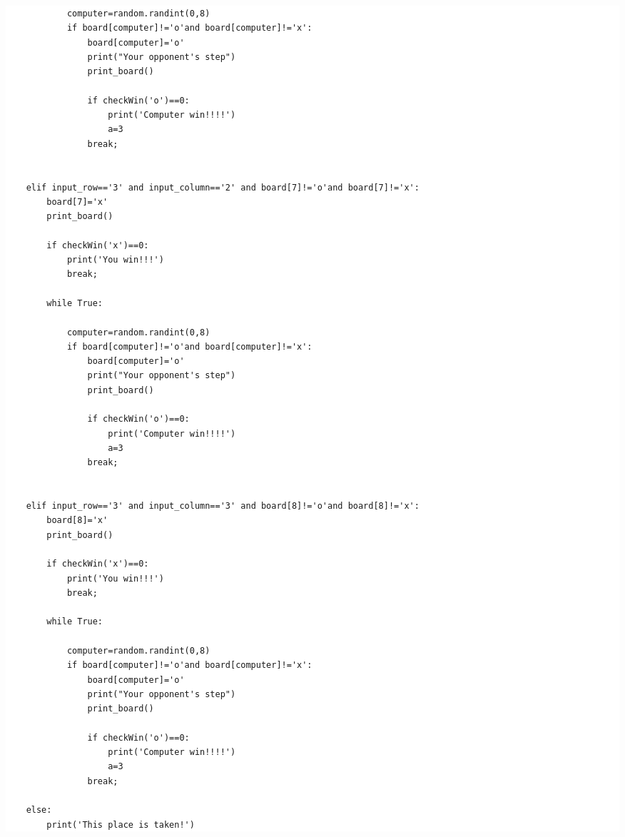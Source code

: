                 computer=random.randint(0,8)
                if board[computer]!='o'and board[computer]!='x':
                    board[computer]='o'
                    print("Your opponent's step")
                    print_board()

                    if checkWin('o')==0:
                        print('Computer win!!!!')
                        a=3
                    break;
                
                
        elif input_row=='3' and input_column=='2' and board[7]!='o'and board[7]!='x':
            board[7]='x'
            print_board()
            
            if checkWin('x')==0:
                print('You win!!!')
                break;

            while True:
                
                computer=random.randint(0,8)
                if board[computer]!='o'and board[computer]!='x':
                    board[computer]='o'
                    print("Your opponent's step")
                    print_board()

                    if checkWin('o')==0:
                        print('Computer win!!!!')
                        a=3
                    break;
                

        elif input_row=='3' and input_column=='3' and board[8]!='o'and board[8]!='x':
            board[8]='x'
            print_board()
            
            if checkWin('x')==0:
                print('You win!!!')
                break;

            while True:
                
                computer=random.randint(0,8)
                if board[computer]!='o'and board[computer]!='x':
                    board[computer]='o'
                    print("Your opponent's step")
                    print_board()

                    if checkWin('o')==0:
                        print('Computer win!!!!')
                        a=3
                    break;
                
        else:
            print('This place is taken!')
        

